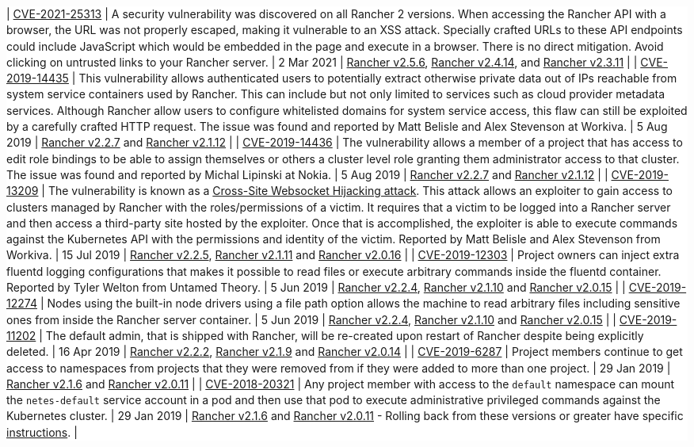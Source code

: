 | [CVE-2021-25313](https://cve.mitre.org/cgi-bin/cvename.cgi?name=CVE-2021-25313) | A security vulnerability was discovered on all Rancher 2 versions. When accessing the Rancher API with a browser, the URL was not properly escaped, making it vulnerable to an XSS attack. Specially crafted URLs to these API endpoints could include JavaScript which would be embedded in the page and execute in a browser. There is no direct mitigation. Avoid clicking on untrusted links to your Rancher server. | 2 Mar 2021 | [Rancher v2.5.6](https://github.com/rancher/rancher/releases/tag/v2.5.6), [Rancher v2.4.14](https://github.com/rancher/rancher/releases/tag/v2.4.14), and [Rancher v2.3.11](https://github.com/rancher/rancher/releases/tag/v2.3.11) |
| [CVE-2019-14435](https://cve.mitre.org/cgi-bin/cvename.cgi?name=CVE-2019-14435) | This vulnerability allows authenticated users to potentially extract otherwise private data out of IPs reachable from system service containers used by Rancher. This can include but not only limited to services such as cloud provider metadata services. Although Rancher allow users to configure whitelisted domains for system service access, this flaw can still be exploited by a carefully crafted HTTP request. The issue was found and reported by Matt Belisle and Alex Stevenson at Workiva. | 5 Aug 2019 | [Rancher v2.2.7](https://github.com/rancher/rancher/releases/tag/v2.2.7) and [Rancher v2.1.12](https://github.com/rancher/rancher/releases/tag/v2.1.12) |
| [CVE-2019-14436](https://cve.mitre.org/cgi-bin/cvename.cgi?name=CVE-2019-14436) | The vulnerability allows a member of a project that has access to edit role bindings to be able to assign themselves or others a cluster level role granting them administrator access to that cluster. The issue was found and reported by Michal Lipinski at Nokia. | 5 Aug 2019 | [Rancher v2.2.7](https://github.com/rancher/rancher/releases/tag/v2.2.7) and [Rancher v2.1.12](https://github.com/rancher/rancher/releases/tag/v2.1.12) |
| [CVE-2019-13209](https://cve.mitre.org/cgi-bin/cvename.cgi?name=CVE-2019-13209) | The vulnerability is known as a [Cross-Site Websocket Hijacking attack](https://www.christian-schneider.net/CrossSiteWebSocketHijacking.html). This attack allows an exploiter to gain access to clusters managed by Rancher with the roles/permissions of a victim. It requires that a victim to be logged into a Rancher server and then access a third-party site hosted by the exploiter. Once that is accomplished, the exploiter is able to execute commands against the Kubernetes API with the permissions and identity of the victim. Reported by Matt Belisle and Alex Stevenson from Workiva. | 15 Jul 2019 | [Rancher v2.2.5](https://github.com/rancher/rancher/releases/tag/v2.2.5), [Rancher v2.1.11](https://github.com/rancher/rancher/releases/tag/v2.1.11) and [Rancher v2.0.16](https://github.com/rancher/rancher/releases/tag/v2.0.16) |
| [CVE-2019-12303](https://cve.mitre.org/cgi-bin/cvename.cgi?name=CVE-2019-12303) | Project owners can inject extra fluentd logging configurations that makes it possible to read files or execute arbitrary commands inside the fluentd container. Reported by Tyler Welton from Untamed Theory. | 5 Jun 2019 | [Rancher v2.2.4](https://github.com/rancher/rancher/releases/tag/v2.2.4), [Rancher v2.1.10](https://github.com/rancher/rancher/releases/tag/v2.1.10) and [Rancher v2.0.15](https://github.com/rancher/rancher/releases/tag/v2.0.15) |
| [CVE-2019-12274](https://cve.mitre.org/cgi-bin/cvename.cgi?name=CVE-2019-12274) | Nodes using the built-in node drivers using a file path option allows the machine to read arbitrary files including sensitive ones from inside the Rancher server container. | 5 Jun 2019 | [Rancher v2.2.4](https://github.com/rancher/rancher/releases/tag/v2.2.4), [Rancher v2.1.10](https://github.com/rancher/rancher/releases/tag/v2.1.10) and [Rancher v2.0.15](https://github.com/rancher/rancher/releases/tag/v2.0.15) |
| [CVE-2019-11202](https://cve.mitre.org/cgi-bin/cvename.cgi?name=CVE-2019-11202) | The default admin, that is shipped with Rancher, will be re-created upon restart of Rancher despite being explicitly deleted. | 16 Apr 2019 | [Rancher v2.2.2](https://github.com/rancher/rancher/releases/tag/v2.2.2), [Rancher v2.1.9](https://github.com/rancher/rancher/releases/tag/v2.1.9) and [Rancher v2.0.14](https://github.com/rancher/rancher/releases/tag/v2.0.14) |
| [CVE-2019-6287](https://cve.mitre.org/cgi-bin/cvename.cgi?name=CVE-2019-6287) | Project members continue to get access to namespaces from projects that they were removed from if they were added to more than one project. | 29 Jan 2019 | [Rancher v2.1.6](https://github.com/rancher/rancher/releases/tag/v2.1.6) and [Rancher v2.0.11](https://github.com/rancher/rancher/releases/tag/v2.0.11) |
| [CVE-2018-20321](https://cve.mitre.org/cgi-bin/cvename.cgi?name=CVE-2018-20321) | Any project member with access to the `default` namespace can mount the `netes-default` service account in a pod and then use that pod to execute administrative privileged commands against the Kubernetes cluster. | 29 Jan 2019 | [Rancher v2.1.6](https://github.com/rancher/rancher/releases/tag/v2.1.6) and [Rancher v2.0.11](https://github.com/rancher/rancher/releases/tag/v2.0.11) - Rolling back from these versions or greater have specific [instructions](../../getting-started/installation-and-upgrade/install-upgrade-on-a-kubernetes-cluster/rollbacks.md). |
